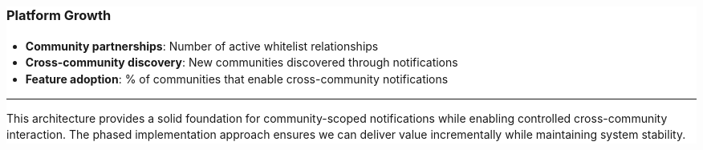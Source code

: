 ### **Platform Growth**
- **Community partnerships**: Number of active whitelist relationships
- **Cross-community discovery**: New communities discovered through notifications
- **Feature adoption**: % of communities that enable cross-community notifications

---

This architecture provides a solid foundation for community-scoped notifications while enabling controlled cross-community interaction. The phased implementation approach ensures we can deliver value incrementally while maintaining system stability. 